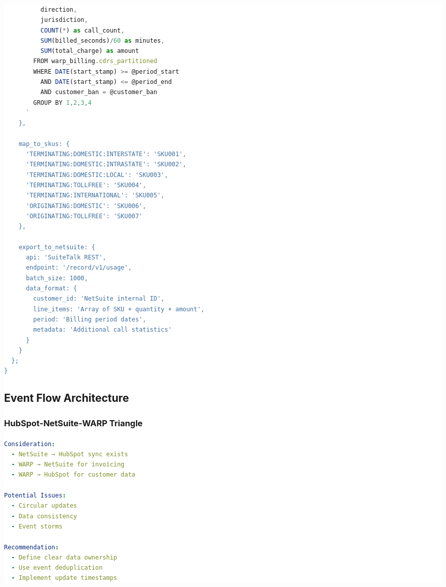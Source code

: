 ```typescript
          direction,
          jurisdiction,
          COUNT(*) as call_count,
          SUM(billed_seconds)/60 as minutes,
          SUM(total_charge) as amount
        FROM warp_billing.cdrs_partitioned
        WHERE DATE(start_stamp) >= @period_start
          AND DATE(start_stamp) <= @period_end
          AND customer_ban = @customer_ban
        GROUP BY 1,2,3,4
      `
    },
    
    map_to_skus: {
      'TERMINATING:DOMESTIC:INTERSTATE': 'SKU001',
      'TERMINATING:DOMESTIC:INTRASTATE': 'SKU002', 
      'TERMINATING:DOMESTIC:LOCAL': 'SKU003',
      'TERMINATING:TOLLFREE': 'SKU004',
      'TERMINATING:INTERNATIONAL': 'SKU005',
      'ORIGINATING:DOMESTIC': 'SKU006',
      'ORIGINATING:TOLLFREE': 'SKU007'
    },
    
    export_to_netsuite: {
      api: 'SuiteTalk REST',
      endpoint: '/record/v1/usage',
      batch_size: 1000,
      data_format: {
        customer_id: 'NetSuite internal ID',
        line_items: 'Array of SKU + quantity + amount',
        period: 'Billing period dates',
        metadata: 'Additional call statistics'
      }
    }
  };
}
```

## Event Flow Architecture

### HubSpot-NetSuite-WARP Triangle
```yaml
Consideration:
  - NetSuite → HubSpot sync exists
  - WARP → NetSuite for invoicing
  - WARP → HubSpot for customer data

Potential Issues:
  - Circular updates
  - Data consistency
  - Event storms

Recommendation:
  - Define clear data ownership
  - Use event deduplication
  - Implement update timestamps
```
